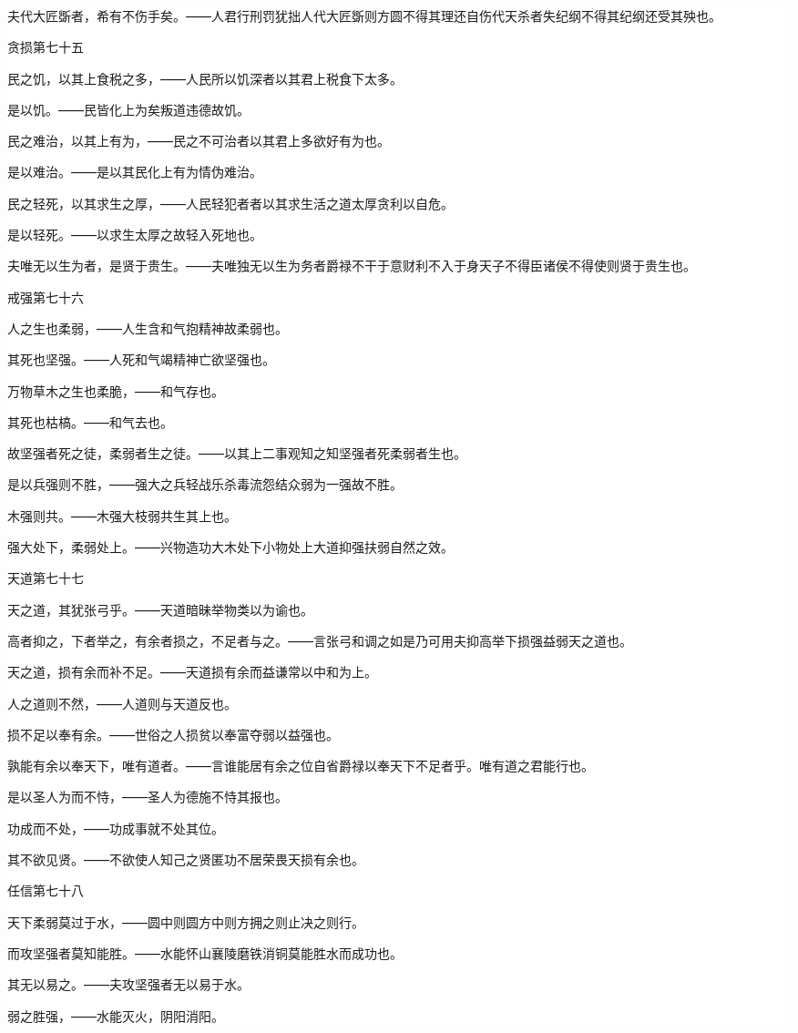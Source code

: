 夫代大匠斲者，希有不伤手矣。――人君行刑罚犹拙人代大匠斲则方圆不得其理还自伤代天杀者失纪纲不得其纪纲还受其殃也。  

贪损第七十五  

民之饥，以其上食税之多，――人民所以饥深者以其君上税食下太多。  

是以饥。――民皆化上为矣叛道违德故饥。  

民之难治，以其上有为，――民之不可治者以其君上多欲好有为也。  

是以难治。――是以其民化上有为情伪难治。  

民之轻死，以其求生之厚，――人民轻犯者者以其求生活之道太厚贪利以自危。  

是以轻死。――以求生太厚之故轻入死地也。  

夫唯无以生为者，是贤于贵生。――夫唯独无以生为务者爵禄不干于意财利不入于身天子不得臣诸侯不得使则贤于贵生也。  

戒强第七十六  

人之生也柔弱，――人生含和气抱精神故柔弱也。  

其死也坚强。――人死和气竭精神亡欲坚强也。  

万物草木之生也柔脆，――和气存也。  

其死也枯槁。――和气去也。  

故坚强者死之徒，柔弱者生之徒。――以其上二事观知之知坚强者死柔弱者生也。  

是以兵强则不胜，――强大之兵轻战乐杀毒流怨结众弱为一强故不胜。  

木强则共。――木强大枝弱共生其上也。  

强大处下，柔弱处上。――兴物造功大木处下小物处上大道抑强扶弱自然之效。  

天道第七十七  

天之道，其犹张弓乎。――天道暗昧举物类以为谕也。  

高者抑之，下者举之，有余者损之，不足者与之。――言张弓和调之如是乃可用夫抑高举下损强益弱天之道也。  

天之道，损有余而补不足。――天道损有余而益谦常以中和为上。  

人之道则不然，――人道则与天道反也。  

损不足以奉有余。――世俗之人损贫以奉富夺弱以益强也。  

孰能有余以奉天下，唯有道者。――言谁能居有余之位自省爵禄以奉天下不足者乎。唯有道之君能行也。  

是以圣人为而不恃，――圣人为德施不恃其报也。  

功成而不处，――功成事就不处其位。  

其不欲见贤。――不欲使人知己之贤匿功不居荣畏天损有余也。  

任信第七十八  

天下柔弱莫过于水，――圆中则圆方中则方拥之则止决之则行。  

而攻坚强者莫知能胜。――水能怀山襄陵磨铁消铜莫能胜水而成功也。  

其无以易之。――夫攻坚强者无以易于水。  

弱之胜强，――水能灭火，阴阳消阳。  
